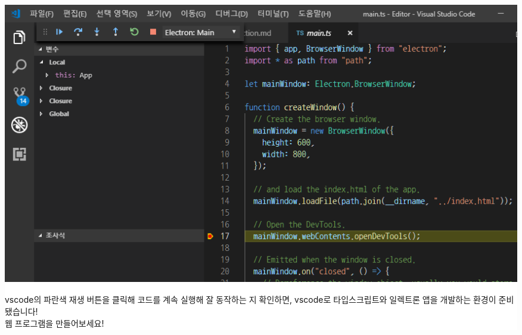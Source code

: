 ![breaked](./img/breaked.png)

vscode의 파란색 재생 버튼을 클릭해 코드를 계속 실행해 잘 동작하는 지 확인하면, vscode로 타입스크립트와 일렉트론 앱을 개발하는 환경이 준비됐습니다!  
웹 프로그램을 만들어보세요!
